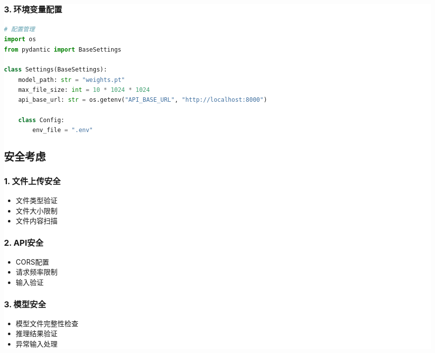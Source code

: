 ### 3. 环境变量配置

```python
# 配置管理
import os
from pydantic import BaseSettings

class Settings(BaseSettings):
    model_path: str = "weights.pt"
    max_file_size: int = 10 * 1024 * 1024
    api_base_url: str = os.getenv("API_BASE_URL", "http://localhost:8000")
    
    class Config:
        env_file = ".env"
```

## 安全考虑

### 1. 文件上传安全
- 文件类型验证
- 文件大小限制
- 文件内容扫描

### 2. API安全
- CORS配置
- 请求频率限制
- 输入验证

### 3. 模型安全
- 模型文件完整性检查
- 推理结果验证
- 异常输入处理
